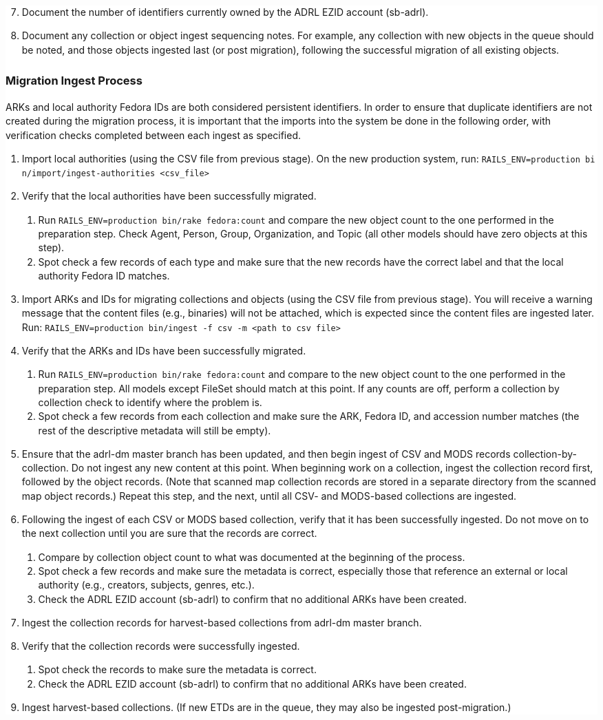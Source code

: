 7. Document the number of identifiers currently owned by the ADRL EZID account (sb-adrl).

8. Document any collection or object ingest sequencing notes. For example, any collection with new objects in the queue should be noted, and those objects ingested last (or post migration), following the successful migration of all existing objects.

### Migration Ingest Process

ARKs and local authority Fedora IDs are both considered persistent identifiers. In order to ensure that duplicate identifiers are not created during the migration process, it is important that the imports into the system be done in the following order, with verification checks completed between each ingest as specified. 

1. Import local authorities (using the CSV file from previous stage). 
On the new production system, run:   `RAILS_ENV=production bin/import/ingest-authorities <csv_file>`

2. Verify that the local authorities have been successfully migrated.
   1. Run `RAILS_ENV=production bin/rake fedora:count` and compare the new object count to the one performed in the preparation step. Check Agent, Person, Group, Organization, and Topic (all other models should have zero objects at this step).
   2. Spot check a few records of each type and make sure that the new records have the correct label and that the local authority Fedora ID matches.
   
3. Import ARKs and IDs for migrating collections and objects (using the CSV file from previous stage). You will receive a warning message that the content files (e.g., binaries) will not be attached, which is expected since the content files are ingested later. Run: `RAILS_ENV=production bin/ingest -f csv -m <path to csv file>`

4. Verify that the ARKs and IDs have been successfully migrated.
   1. Run `RAILS_ENV=production bin/rake fedora:count` and compare to the new object count to the one performed in the preparation step. All models except FileSet should match at this point. If any counts are off, perform a collection by collection check to identify where the problem is.
   2. Spot check a few records from each collection and make sure the ARK, Fedora ID, and accession number matches (the rest of the descriptive metadata will still be empty). 

5. Ensure that the adrl-dm master branch has been updated, and then begin ingest of CSV and MODS records collection-by-collection. Do not ingest any new content at this point. When beginning work on a collection, ingest the collection record first, followed by the object records. (Note that scanned map collection records are stored in a separate directory from the scanned map object records.) Repeat this step, and the next, until all CSV- and MODS-based collections are ingested.

6. Following the ingest of each CSV or MODS based collection, verify that it has been successfully ingested. Do not move on to the next collection until you are sure that the records are correct. 
   1. Compare by collection object count to what was documented at the beginning of the process. 
   2. Spot check a few records and make sure the metadata is correct, especially those that reference an external or local authority (e.g., creators, subjects, genres, etc.). 
   3. Check the ADRL EZID account (sb-adrl) to confirm that no additional ARKs have been created. 

7. Ingest the collection records for harvest-based collections from adrl-dm master branch.

8. Verify that the collection records were successfully ingested.
   1. Spot check the records to make sure the metadata is correct.
   2. Check the ADRL EZID account (sb-adrl) to confirm that no additional ARKs have been created. 

9. Ingest harvest-based collections. (If new ETDs are in the queue, they may also be ingested post-migration.)
